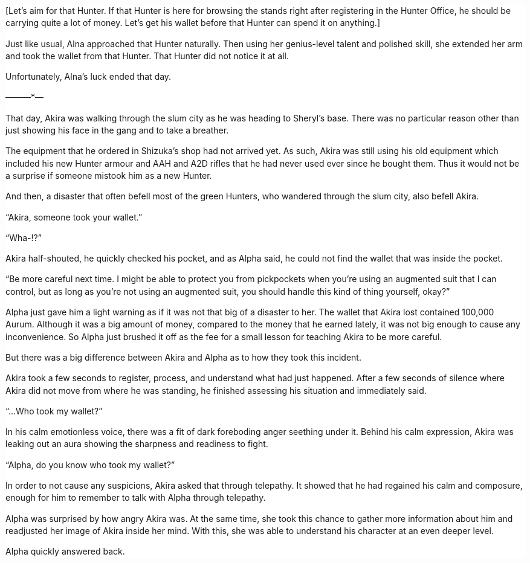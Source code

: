 [Let’s aim for that Hunter. If that Hunter is here for browsing the stands right after registering in the Hunter Office, he should be carrying quite a lot of money.  Let’s get his wallet before that Hunter can spend it on anything.]

Just like usual, Alna approached that Hunter naturally. Then using her genius-level talent and polished skill, she extended her arm and took the wallet from that Hunter. That Hunter did not notice it at all.

Unfortunately, Alna’s luck ended that day.

—*—*—*—

That day, Akira was walking through the slum city as he was heading to Sheryl’s base. There was no particular reason other than just showing his face in the gang and to take a breather.

The equipment that he ordered in Shizuka’s shop had not arrived yet. As such, Akira was still using his old equipment which included his new Hunter armour and AAH and A2D rifles that he had never used ever since he bought them. Thus it would not be a surprise if someone mistook him as a new Hunter.

And then, a disaster that often befell most of the green Hunters, who wandered through the slum city, also befell Akira.

“Akira, someone took your wallet.”

“Wha-!?”

Akira half-shouted, he quickly checked his pocket, and as Alpha said, he could not find the wallet that was inside the pocket.

“Be more careful next time. I might be able to protect you from pickpockets when you’re using an augmented suit that I can control, but as long as you’re not using an augmented suit, you should handle this kind of thing yourself, okay?”

Alpha just gave him a light warning as if it was not that big of a disaster to her. The wallet that Akira lost contained 100,000 Aurum. Although it was a big amount of money, compared to the money that he earned lately, it was not big enough to cause any inconvenience. So Alpha just brushed it off as the fee for a small lesson for teaching Akira to be more careful.

But there was a big difference between Akira and Alpha as to how they took this incident.

Akira took a few seconds to register, process, and understand what had just happened. After a few seconds of silence where Akira did not move from where he was standing, he finished assessing his situation and immediately said.

“…Who took my wallet?”

In his calm emotionless voice, there was a fit of dark foreboding anger seething under it. Behind his calm expression, Akira was leaking out an aura showing the sharpness and readiness to fight.

“Alpha, do you know who took my wallet?”

In order to not cause any suspicions, Akira asked that through telepathy. It showed that he had regained his calm and composure, enough for him to remember to talk with Alpha through telepathy.

Alpha was surprised by how angry Akira was. At the same time, she took this chance to gather more information about him and readjusted her image of Akira inside her mind. With this, she was able to understand his character at an even deeper level.

Alpha quickly answered back.
